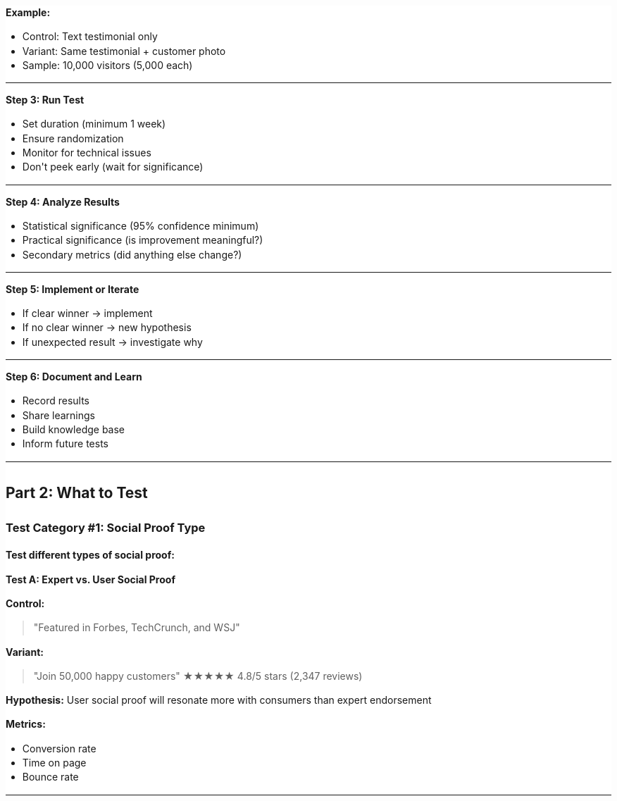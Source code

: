 **Example:**
- Control: Text testimonial only
- Variant: Same testimonial + customer photo
- Sample: 10,000 visitors (5,000 each)

---

**Step 3: Run Test**
- Set duration (minimum 1 week)
- Ensure randomization
- Monitor for technical issues
- Don't peek early (wait for significance)

---

**Step 4: Analyze Results**
- Statistical significance (95% confidence minimum)
- Practical significance (is improvement meaningful?)
- Secondary metrics (did anything else change?)

---

**Step 5: Implement or Iterate**
- If clear winner → implement
- If no clear winner → new hypothesis
- If unexpected result → investigate why

---

**Step 6: Document and Learn**
- Record results
- Share learnings
- Build knowledge base
- Inform future tests

---

## Part 2: What to Test

### Test Category #1: Social Proof Type

**Test different types of social proof:**

**Test A: Expert vs. User Social Proof**

**Control:**
> "Featured in Forbes, TechCrunch, and WSJ"

**Variant:**
> "Join 50,000 happy customers"
> ★★★★★ 4.8/5 stars (2,347 reviews)

**Hypothesis:**
User social proof will resonate more with consumers than expert endorsement

**Metrics:**
- Conversion rate
- Time on page
- Bounce rate

---